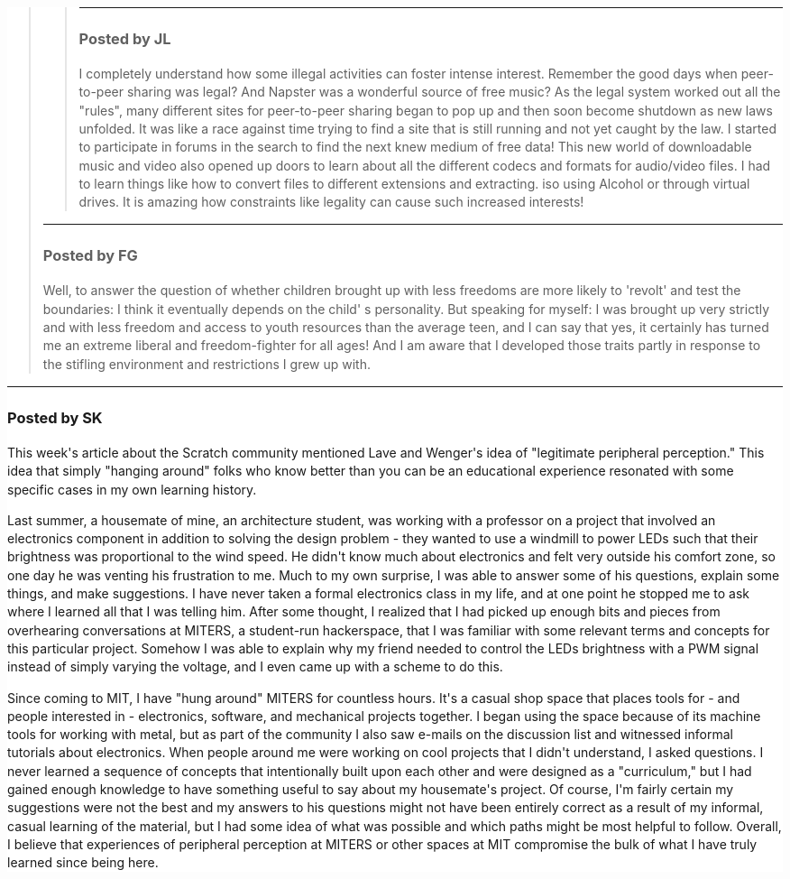 > > * * *
> > 
> > ### Posted by JL
> > 
> > I completely understand how some illegal activities can foster intense interest. Remember the good days when peer-to-peer sharing was legal? And Napster was a wonderful source of free music? As the legal system worked out all the "rules", many different sites for peer-to-peer sharing began to pop up and then soon become shutdown as new laws unfolded. It was like a race against time trying to find a site that is still running and not yet caught by the law. I started to participate in forums in the search to find the next knew medium of free data! This new world of downloadable music and video also opened up doors to learn about all the different codecs and formats for audio/video files. I had to learn things like how to convert files to different extensions and extracting. iso using Alcohol or through virtual drives. It is amazing how constraints like legality can cause such increased interests!
> 
> * * *
> 
> ### Posted by FG
> 
> Well, to answer the question of whether children brought up with less freedoms are more likely to 'revolt' and test the boundaries: I think it eventually depends on the child' s personality. But speaking for myself: I was brought up very strictly and with less freedom and access to youth resources than the average teen, and I can say that yes, it certainly has turned me an extreme liberal and freedom-fighter for all ages! And I am aware that I developed those traits partly in response to the stifling environment and restrictions I grew up with.

* * *

### Posted by SK

This week's article about the Scratch community mentioned Lave and Wenger's idea of "legitimate peripheral perception." This idea that simply "hanging around" folks who know better than you can be an educational experience resonated with some specific cases in my own learning history.

Last summer, a housemate of mine, an architecture student, was working with a professor on a project that involved an electronics component in addition to solving the design problem - they wanted to use a windmill to power LEDs such that their brightness was proportional to the wind speed. He didn't know much about electronics and felt very outside his comfort zone, so one day he was venting his frustration to me. Much to my own surprise, I was able to answer some of his questions, explain some things, and make suggestions. I have never taken a formal electronics class in my life, and at one point he stopped me to ask where I learned all that I was telling him. After some thought, I realized that I had picked up enough bits and pieces from overhearing conversations at MITERS, a student-run hackerspace, that I was familiar with some relevant terms and concepts for this particular project. Somehow I was able to explain why my friend needed to control the LEDs brightness with a PWM signal instead of simply varying the voltage, and I even came up with a scheme to do this.

Since coming to MIT, I have "hung around" MITERS for countless hours. It's a casual shop space that places tools for - and people interested in - electronics, software, and mechanical projects together. I began using the space because of its machine tools for working with metal, but as part of the community I also saw e-mails on the discussion list and witnessed informal tutorials about electronics. When people around me were working on cool projects that I didn't understand, I asked questions. I never learned a sequence of concepts that intentionally built upon each other and were designed as a "curriculum," but I had gained enough knowledge to have something useful to say about my housemate's project. Of course, I'm fairly certain my suggestions were not the best and my answers to his questions might not have been entirely correct as a result of my informal, casual learning of the material, but I had some idea of what was possible and which paths might be most helpful to follow. Overall, I believe that experiences of peripheral perception at MITERS or other spaces at MIT compromise the bulk of what I have truly learned since being here.